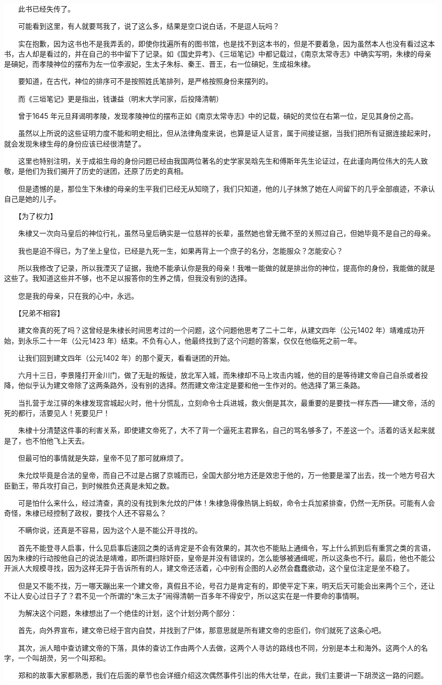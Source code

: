 　　此书已经失传了。
            
　　可能看到这里，有人就要骂我了，说了这么多，结果是空口说白话，不是逗人玩吗？
            
　　实在抱歉，因为这书也不是我弄丢的，即使你找遍所有的图书馆，也是找不到这本书的，但是不要着急，因为虽然本人也没有看过这本书，古人却是看过的，并在自己的书中留下了记录。如《国史异考》、《三垣笔记》中都记载过，《南京太常寺志》中确实写明，朱棣的母亲是碽妃，而孝陵神位的摆布为左一位李淑妃，生太子朱标、秦王、晋王，右一位碽妃，生成祖朱棣。
            
　　要知道，在古代，神位的排序可不是按照姓氏笔排列，是严格按照身份来摆列的。
            
　　而《三垣笔记》更是指出，钱谦益（明末大学问家，后投降清朝）
            
　　曾于1645 年元旦拜谒明孝陵，发现孝陵神位的摆布正如《南京太常寺志》中的记载，碽妃的灵位在右第一位，足见其身份之高。
            
　　虽然以上所说的这些证明力度不能和明史相比，但从法律角度来说，也算是证人证言，属于间接证据，当我们把所有证据连接起来时，就会发现朱棣生母的身份应该已经很清楚了。
            
　　这里也特别注明，关于成祖生母的身份问题已经由我国两位著名的史学家吴晗先生和傅斯年先生论证过，在此谨向两位伟大的先人致敬，是他们为我们揭开了历史的谜团，还原了历史的真相。
            
　　但是遗憾的是，那位生下朱棣的母亲的生平我们已经无从知晓了，我们只知道，他的儿子抹煞了她在人间留下的几乎全部痕迹，不承认自己是她的儿子。
            
　　【为了权力】
            
　　朱棣又一次向马皇后的神位行礼，虽然马皇后确实是一位慈祥的长辈，虽然她也曾无微不至的关照过自己，但她毕竟不是自己的母亲。
            
　　我也是迫不得已，为了坐上皇位，已经是九死一生，如果再背上一个庶子的名分，怎能服众？怎能安心？
            
　　所以我修改了记录，所以我湮灭了证据，我绝不能承认你是我的母亲！我唯一能做的就是排出你的神位，提高你的身份，我能做的就是这些了。我知道这些并不够，也不足以报答你的生养之情，但我没有别的选择。
            
　　您是我的母亲，只在我的心中，永远。
            
　　【兄弟不相容】
            
　　建文帝真的死了吗？这曾经是朱棣长时间思考过的一个问题，这个问题他思考了二十二年，从建文四年（公元1402 年）靖难成功开始，到永乐二十一年（公元1423 年）结束。不负有心人，他最终找到了这个问题的答案，仅仅在他临死之前一年。
            
　　让我们回到建文四年（公元1402 年）的那个夏天，看看谜团的开始。
            
　　六月十三日，李景隆打开金川门，做了无耻的叛徒，放北军入城，而朱棣却不马上攻击内城，他的目的是等待建文帝自己自杀或者投降，他似乎认为建文帝除了这两条路外，没有别的选择。然而建文帝注定是要和他一生作对的。他选择了第三条路。
            
　　当扎营于龙江驿的朱棣发现宫城起火时，他十分慌乱，立刻命令士兵进城，救火倒是其次，最重要的是要找一样东西——建文帝，活的死的都行，活要见人！死要见尸！
            
　　朱棣十分清楚这件事的利害关系，即使建文帝死了，大不了背一个逼死主君罪名，自己的骂名够多了，不差这一个。活着的话关起来就是了，也不怕他飞上天去。
            
　　但最可怕的事情就是失踪，皇帝不见了那可就麻烦了。
            
　　朱允炆毕竟是合法的皇帝，而自己不过是占据了京城而已，全国大部分地方还是效忠于他的，万一他要是溜了出去，找一个地方号召大臣勤王，带兵攻打自己，到时候胜负还真是未知之数。
            
　　可是怕什么来什么，经过清查，真的没有找到朱允炆的尸体！朱棣急得像热锅上蚂蚁，命令士兵加紧排查，仍然一无所获。可能有人会奇怪，朱棣已经控制了政权，要找个人还不容易么？
            
　　不瞒你说，还真是不容易，因为这个人是不能公开寻找的。
            
　　首先不能登寻人启事，什么见启事后速回之类的话肯定是不会有效果的，其次也不能贴上通缉令，写上什么抓到后有重赏之类的言语，因为朱棣的行动按他自己的说法是靖难，即所谓扫除奸臣，皇帝是并没有错误的，怎么能够被通缉呢，所以这条也不行。最后，他也不能公开派人大规模寻找，因为这样无异于告诉所有的人，建文帝还活着，心中别有企图的人必然会蠢蠢欲动，这个皇位注定是坐不稳了。
            
　　但是又不能不找，万一哪天蹦出来一个建文帝，真假且不论，号召力是肯定有的，即使平定下来，明天后天可能会出来两个三个，还让不让人安心过日子了？君不见一个所谓的“朱三太子”闹得清朝一百多年不得安宁，所以这实在是一件要命的事情啊。
            
　　为解决这个问题，朱棣想出了一个绝佳的计划，这个计划分两个部分：
            
　　首先，向外界宣布，建文帝已经于宫内自焚，并找到了尸体，那意思就是所有建文帝的忠臣们，你们就死了这条心吧。
            
　　其次，派人暗中查访建文帝的下落，具体的查访工作由两个人去做，这两个人寻访的路线也不同，分别是本土和海外。这两个人的名字，一个叫胡濙，另一个叫郑和。
            
　　郑和的故事大家都熟悉，我们在后面的章节也会详细介绍这次偶然事件引出的伟大壮举，在此，我们主要讲一下胡濙这一路的问题。
            
